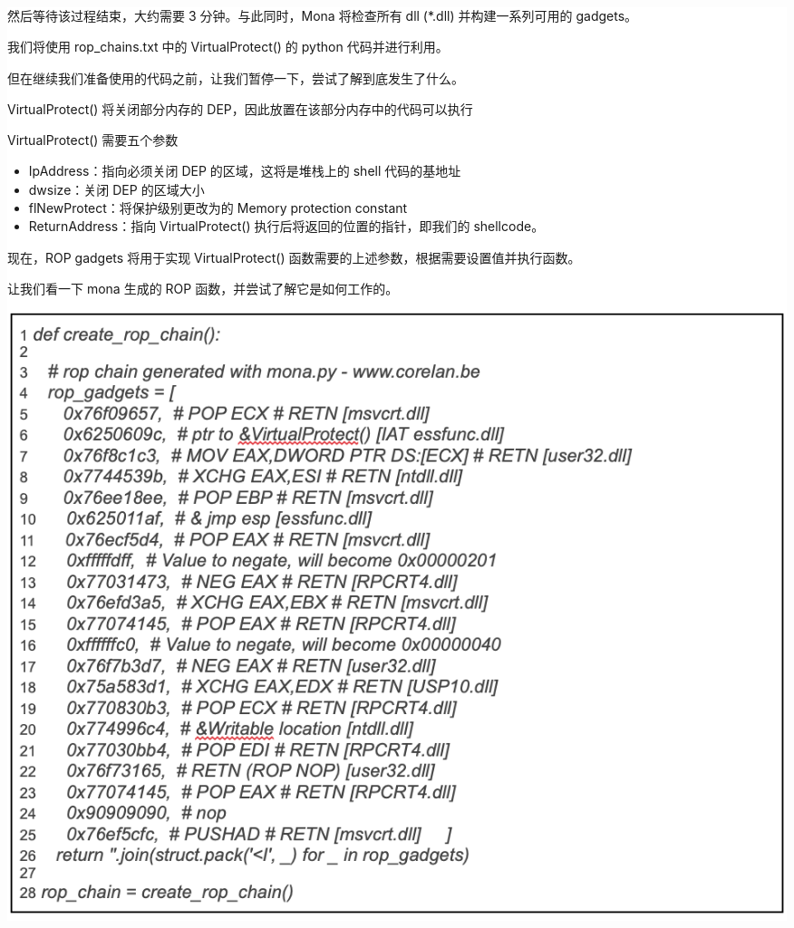 然后等待该过程结束，大约需要 3 分钟。与此同时，Mona 将检查所有 dll (*.dll) 并构建一系列可用的 gadgets。

我们将使用 rop_chains.txt 中的 VirtualProtect() 的 python 代码并进行利用。

但在继续我们准备使用的代码之前，让我们暂停一下，尝试了解到底发生了什么。

VirtualProtect() 将关闭部分内存的 DEP，因此放置在该部分内存中的代码可以执行

VirtualProtect() 需要五个参数

* IpAddress：指向必须关闭 DEP 的区域，这将是堆栈上的 shell 代码的基地址
* dwsize：关闭 DEP 的区域大小
* flNewProtect：将保护级别更改为的 Memory protection constant
* ReturnAddress：指向 VirtualProtect() 执行后将返回的位置的指针，即我们的 shellcode。

现在，ROP gadgets 将用于实现 VirtualProtect() 函数需要的上述参数，根据需要设置值并执行函数。

让我们看一下 mona 生成的 ROP 函数，并尝试了解它是如何工作的。

![9](ROP_bypass_DEP/9.png)
